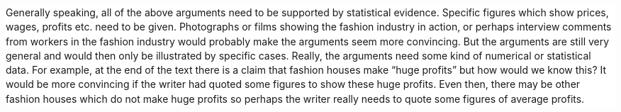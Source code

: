 
Generally speaking, all of the above arguments need to be supported by statistical evidence. Specific figures which show prices, wages, profits etc. need to be given. Photographs or films showing the fashion industry in action, or perhaps interview comments from workers in the fashion industry would probably make the arguments seem more convincing. But the arguments are still very general and would then only be illustrated by specific cases. Really, the arguments need some kind of numerical or statistical data. For example, at the end of the text there is a claim that fashion houses make “huge profits” but how would we know this? It would be more convincing if the writer had quoted some figures to show these huge profits. Even then, there may be other fashion houses which do not make huge profits so perhaps the writer really needs to quote some figures of average profits.

 
